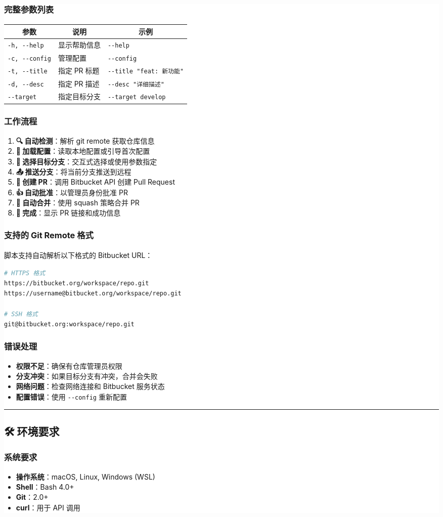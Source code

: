 ### 完整参数列表

| 参数 | 说明 | 示例 |
|------|------|------|
| `-h, --help` | 显示帮助信息 | `--help` |
| `-c, --config` | 管理配置 | `--config` |
| `-t, --title` | 指定 PR 标题 | `--title "feat: 新功能"` |
| `-d, --desc` | 指定 PR 描述 | `--desc "详细描述"` |
| `--target` | 指定目标分支 | `--target develop` |

### 工作流程

1. **🔍 自动检测**：解析 git remote 获取仓库信息
2. **📂 加载配置**：读取本地配置或引导首次配置
3. **🎯 选择目标分支**：交互式选择或使用参数指定
4. **📤 推送分支**：将当前分支推送到远程
5. **🔄 创建 PR**：调用 Bitbucket API 创建 Pull Request
6. **👍 自动批准**：以管理员身份批准 PR
7. **🔀 自动合并**：使用 squash 策略合并 PR
8. **🎉 完成**：显示 PR 链接和成功信息

### 支持的 Git Remote 格式

脚本支持自动解析以下格式的 Bitbucket URL：

```bash
# HTTPS 格式
https://bitbucket.org/workspace/repo.git
https://username@bitbucket.org/workspace/repo.git

# SSH 格式  
git@bitbucket.org:workspace/repo.git
```

### 错误处理

- **权限不足**：确保有仓库管理员权限
- **分支冲突**：如果目标分支有冲突，合并会失败
- **网络问题**：检查网络连接和 Bitbucket 服务状态
- **配置错误**：使用 `--config` 重新配置

---

## 🛠️ 环境要求

### 系统要求

- **操作系统**：macOS, Linux, Windows (WSL)
- **Shell**：Bash 4.0+
- **Git**：2.0+
- **curl**：用于 API 调用
